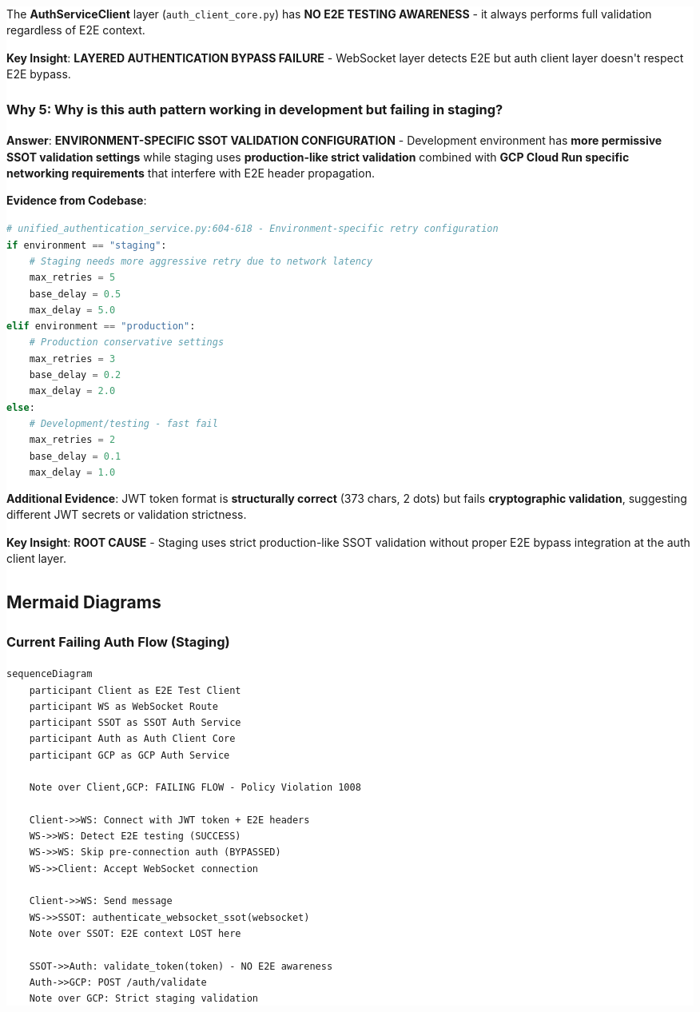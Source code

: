 The **AuthServiceClient** layer (`auth_client_core.py`) has **NO E2E TESTING AWARENESS** - it always performs full validation regardless of E2E context.

**Key Insight**: **LAYERED AUTHENTICATION BYPASS FAILURE** - WebSocket layer detects E2E but auth client layer doesn't respect E2E bypass.

### Why 5: Why is this auth pattern working in development but failing in staging?

**Answer**: **ENVIRONMENT-SPECIFIC SSOT VALIDATION CONFIGURATION** - Development environment has **more permissive SSOT validation settings** while staging uses **production-like strict validation** combined with **GCP Cloud Run specific networking requirements** that interfere with E2E header propagation.

**Evidence from Codebase**:
```python
# unified_authentication_service.py:604-618 - Environment-specific retry configuration
if environment == "staging":
    # Staging needs more aggressive retry due to network latency
    max_retries = 5
    base_delay = 0.5
    max_delay = 5.0
elif environment == "production":
    # Production conservative settings
    max_retries = 3
    base_delay = 0.2
    max_delay = 2.0
else:
    # Development/testing - fast fail
    max_retries = 2
    base_delay = 0.1
    max_delay = 1.0
```

**Additional Evidence**: JWT token format is **structurally correct** (373 chars, 2 dots) but fails **cryptographic validation**, suggesting different JWT secrets or validation strictness.

**Key Insight**: **ROOT CAUSE** - Staging uses strict production-like SSOT validation without proper E2E bypass integration at the auth client layer.

## Mermaid Diagrams

### Current Failing Auth Flow (Staging)

```mermaid
sequenceDiagram
    participant Client as E2E Test Client
    participant WS as WebSocket Route
    participant SSOT as SSOT Auth Service
    participant Auth as Auth Client Core
    participant GCP as GCP Auth Service
    
    Note over Client,GCP: FAILING FLOW - Policy Violation 1008
    
    Client->>WS: Connect with JWT token + E2E headers
    WS->>WS: Detect E2E testing (SUCCESS)
    WS->>WS: Skip pre-connection auth (BYPASSED)
    WS->>Client: Accept WebSocket connection
    
    Client->>WS: Send message
    WS->>SSOT: authenticate_websocket_ssot(websocket)
    Note over SSOT: E2E context LOST here
    
    SSOT->>Auth: validate_token(token) - NO E2E awareness
    Auth->>GCP: POST /auth/validate
    Note over GCP: Strict staging validation
```